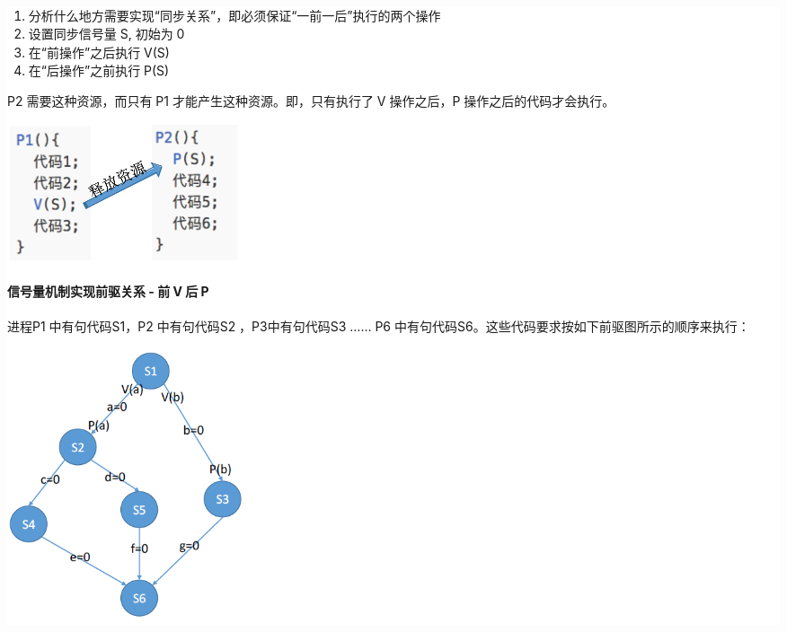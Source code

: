1. 分析什么地方需要实现“同步关系”，即必须保证“一前一后”执行的两个操作
2. 设置同步信号量 S, 初始为 0
3. 在“前操作”之后执行 V(S)
4. 在“后操作”之前执行 P(S)

P2 需要这种资源，而只有 P1 才能产生这种资源。即，只有执行了 V 操作之后，P 操作之后的代码才会执行。

<img src="images/image-20201104215946709.png" alt="image-20201104215946709" style="zoom: 50%;" />



#### 信号量机制实现前驱关系 - 前 V 后 P

进程P1 中有句代码S1，P2 中有句代码S2 ，P3中有句代码S3 …… P6 中有句代码S6。这些代码要求按如下前驱图所示的顺序来执行：

<img src="images/image-20201104220554379.png" alt="image-20201104220554379" style="zoom:67%;" />
